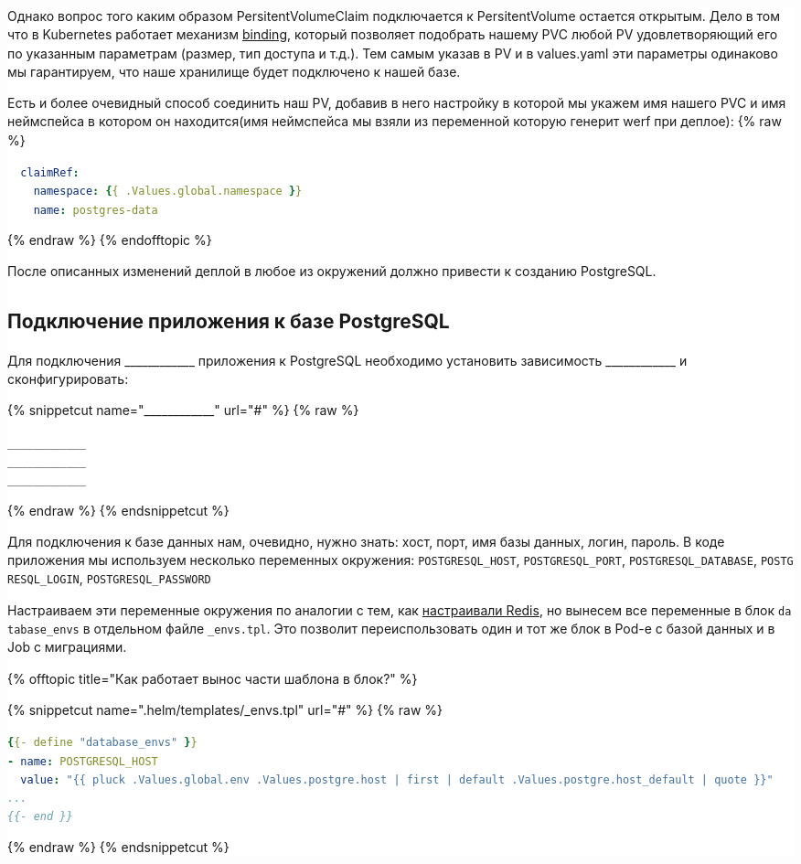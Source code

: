 Однако вопрос того каким образом PersitentVolumeClaim подключается к PersitentVolume остается открытым.
Дело в том что в Kubernetes работает механизм [binding](https://kubernetes.io/docs/concepts/storage/persistent-volumes/#binding), который позволяет подобрать нашему PVC любой PV удовлетворяющий его по указанным параметрам (размер, тип доступа и т.д.). Тем самым указав в PV и в values.yaml эти параметры одинаково мы гарантируем, что наше хранилище будет подключено к нашей базе.

Есть и более очевидный способ соединить наш PV, добавив в него настройку в которой мы укажем имя нашего PVC и имя неймспейса в котором он находится(имя неймспейса мы взяли из переменной которую генерит werf при деплое):
{% raw %}
```yaml
  claimRef:
    namespace: {{ .Values.global.namespace }}
    name: postgres-data
```
{% endraw %}
{% endofftopic %}

После описанных изменений деплой в любое из окружений должно привести к созданию PostgreSQL.

<a name="appconnect" />

## Подключение приложения к базе PostgreSQL

Для подключения ____________ приложения к PostgreSQL необходимо установить зависимость ____________ и сконфигурировать:

{% snippetcut name="____________" url="#" %}
{% raw %}
```____________
____________
____________
____________
```
{% endraw %}
{% endsnippetcut %}

Для подключения к базе данных нам, очевидно, нужно знать: хост, порт, имя базы данных, логин, пароль. В коде приложения мы используем несколько переменных окружения: `POSTGRESQL_HOST`, `POSTGRESQL_PORT`, `POSTGRESQL_DATABASE`, `POSTGRESQL_LOGIN`, `POSTGRESQL_PASSWORD`

Настраиваем эти переменные окружения по аналогии с тем, как [настраивали Redis](070_redis.md), но вынесем все переменные в блок `database_envs` в отдельном файле `_envs.tpl`. Это позволит переиспользовать один и тот же блок в Pod-е с базой данных и в Job с миграциями.

{% offtopic title="Как работает вынос части шаблона в блок?" %}

{% snippetcut name=".helm/templates/_envs.tpl" url="#" %}
{% raw %}
```yaml
{{- define "database_envs" }}
- name: POSTGRESQL_HOST
  value: "{{ pluck .Values.global.env .Values.postgre.host | first | default .Values.postgre.host_default | quote }}"
...
{{- end }}
```
{% endraw %}
{% endsnippetcut %}
